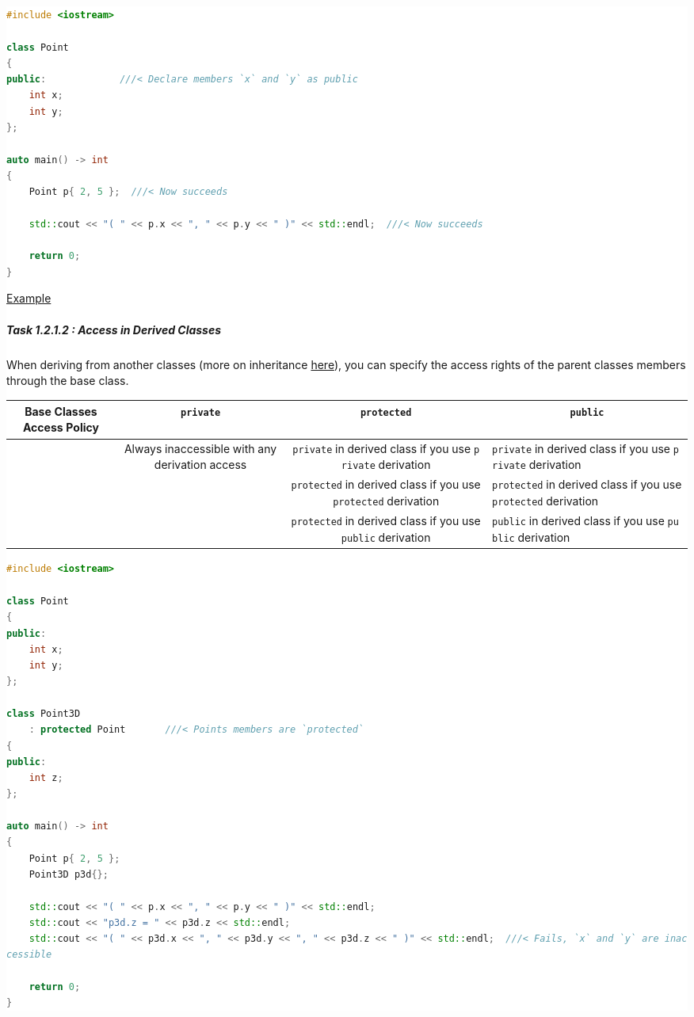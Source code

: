 ```cxx
#include <iostream>

class Point
{
public:             ///< Declare members `x` and `y` as public
    int x;
    int y;
};

auto main() -> int
{
    Point p{ 2, 5 };  ///< Now succeeds

    std::cout << "( " << p.x << ", " << p.y << " )" << std::endl;  ///< Now succeeds

    return 0;
}
```

[Example](https://www.godbolt.org/z/1hWjrhee7)

##### Task 1.2.1.2 : Access in Derived Classes

When deriving from another classes (more on inheritance [here](#task-16--dynamic-inheritance)), you can specify the access rights of the parent classes members through the base class.

| Base Classes Access Policy |                    `private`                   |                           `protected`                          | `public`                                                       |
|:--------------------------:|:----------------------------------------------:|:--------------------------------------------------------------:|----------------------------------------------------------------|
|                            | Always inaccessible with any derivation access |   `private` in derived class if you use `private` derivation   | `private` in derived class if you use `private` derivation     |
|                            |                                                | `protected` in derived class if you use `protected` derivation | `protected` in derived class if you use `protected` derivation |
|                            |                                                |   `protected` in derived class if you use `public` derivation  | `public` in derived class if you use `public` derivation       |

```cxx
#include <iostream>

class Point
{
public:
    int x;
    int y;
};

class Point3D
    : protected Point       ///< Points members are `protected`
{
public:
    int z;
};

auto main() -> int
{
    Point p{ 2, 5 };
    Point3D p3d{};

    std::cout << "( " << p.x << ", " << p.y << " )" << std::endl;
    std::cout << "p3d.z = " << p3d.z << std::endl;
    std::cout << "( " << p3d.x << ", " << p3d.y << ", " << p3d.z << " )" << std::endl;  ///< Fails, `x` and `y` are inaccessible

    return 0;
}
```
